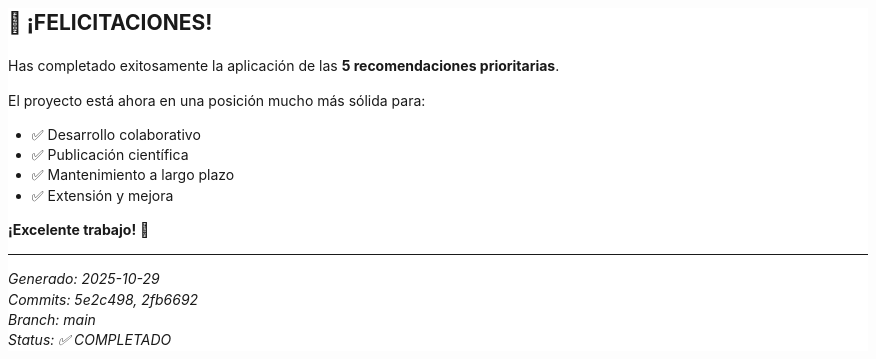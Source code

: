 
## 🎉 ¡FELICITACIONES!

Has completado exitosamente la aplicación de las **5 recomendaciones prioritarias**.

El proyecto está ahora en una posición mucho más sólida para:
- ✅ Desarrollo colaborativo
- ✅ Publicación científica
- ✅ Mantenimiento a largo plazo
- ✅ Extensión y mejora

**¡Excelente trabajo!** 🚀

---

*Generado: 2025-10-29*  
*Commits: 5e2c498, 2fb6692*  
*Branch: main*  
*Status: ✅ COMPLETADO*
